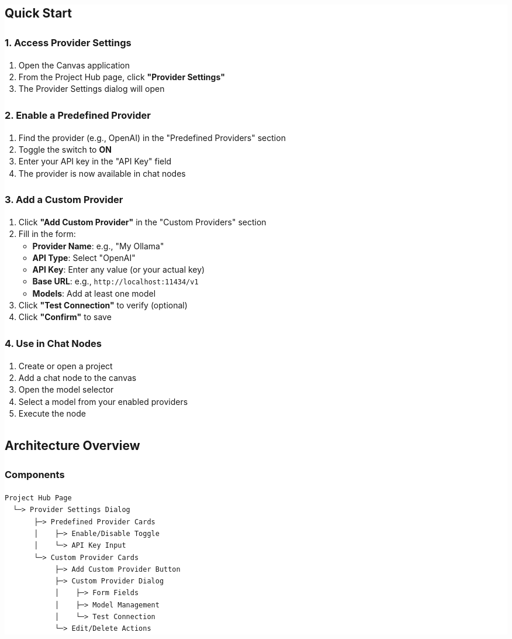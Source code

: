 ## Quick Start

### 1. Access Provider Settings

1. Open the Canvas application
2. From the Project Hub page, click **"Provider Settings"**
3. The Provider Settings dialog will open

### 2. Enable a Predefined Provider

1. Find the provider (e.g., OpenAI) in the "Predefined Providers" section
2. Toggle the switch to **ON**
3. Enter your API key in the "API Key" field
4. The provider is now available in chat nodes

### 3. Add a Custom Provider

1. Click **"Add Custom Provider"** in the "Custom Providers" section
2. Fill in the form:
   - **Provider Name**: e.g., "My Ollama"
   - **API Type**: Select "OpenAI"
   - **API Key**: Enter any value (or your actual key)
   - **Base URL**: e.g., `http://localhost:11434/v1`
   - **Models**: Add at least one model
3. Click **"Test Connection"** to verify (optional)
4. Click **"Confirm"** to save

### 4. Use in Chat Nodes

1. Create or open a project
2. Add a chat node to the canvas
3. Open the model selector
4. Select a model from your enabled providers
5. Execute the node

## Architecture Overview

### Components

```
Project Hub Page
  └─> Provider Settings Dialog
       ├─> Predefined Provider Cards
       │    ├─> Enable/Disable Toggle
       │    └─> API Key Input
       └─> Custom Provider Cards
            ├─> Add Custom Provider Button
            ├─> Custom Provider Dialog
            │    ├─> Form Fields
            │    ├─> Model Management
            │    └─> Test Connection
            └─> Edit/Delete Actions
```
